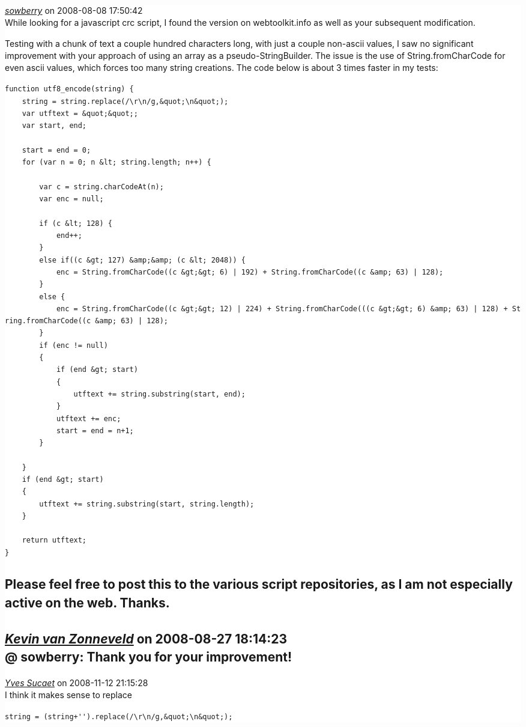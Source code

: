 *[sowberry]()* on 2008-08-08 17:50:42  
While looking for a javascript crc script, I found the version on webtoolkit.info as well as your subsequent modification.

Testing with a chunk of text a couple hundred characters long, with just a couple non-ascii values, I saw no significant improvement with your approach of using an array as a pseudo-StringBuilder.  The issue is the use of String.fromCharCode for even ascii values, which forces too many string creations.  The code below is about 3 times faster in my tests:

```
function utf8_encode(string) {
    string = string.replace(/\r\n/g,&quot;\n&quot;);
    var utftext = &quot;&quot;;
    var start, end;

    start = end = 0;
    for (var n = 0; n &lt; string.length; n++) {

        var c = string.charCodeAt(n);
        var enc = null;

        if (c &lt; 128) {
            end++;
        }
        else if((c &gt; 127) &amp;&amp; (c &lt; 2048)) {
            enc = String.fromCharCode((c &gt;&gt; 6) | 192) + String.fromCharCode((c &amp; 63) | 128);
        }
        else {
            enc = String.fromCharCode((c &gt;&gt; 12) | 224) + String.fromCharCode(((c &gt;&gt; 6) &amp; 63) | 128) + String.fromCharCode((c &amp; 63) | 128);
        }
        if (enc != null)
        {
            if (end &gt; start)
            {
                utftext += string.substring(start, end);
            }
            utftext += enc;
            start = end = n+1;
        }

    }
    if (end &gt; start)
    {
        utftext += string.substring(start, string.length);
    }

    return utftext;
}
```

Please feel free to post this to the various script repositories, as I am not especially active on the web.  Thanks.
---------------------------------------
*[Kevin van Zonneveld](http://kevin.vanzonneveld.net)* on 2008-08-27 18:14:23  
@ sowberry: Thank you for your improvement!
---------------------------------------
*[Yves Sucaet]()* on 2008-11-12 21:15:28  
I think it makes sense to replace
```
string = (string+'').replace(/\r\n/g,&quot;\n&quot;);
```

